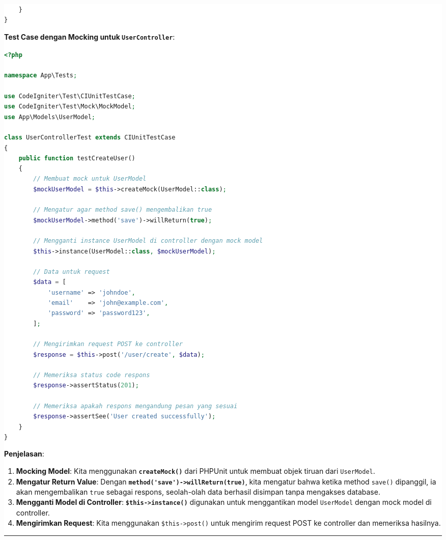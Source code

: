 ```php
    }
}
```

**Test Case dengan Mocking untuk `UserController`**:

```php
<?php

namespace App\Tests;

use CodeIgniter\Test\CIUnitTestCase;
use CodeIgniter\Test\Mock\MockModel;
use App\Models\UserModel;

class UserControllerTest extends CIUnitTestCase
{
    public function testCreateUser()
    {
        // Membuat mock untuk UserModel
        $mockUserModel = $this->createMock(UserModel::class);
        
        // Mengatur agar method save() mengembalikan true
        $mockUserModel->method('save')->willReturn(true);
        
        // Mengganti instance UserModel di controller dengan mock model
        $this->instance(UserModel::class, $mockUserModel);
        
        // Data untuk request
        $data = [
            'username' => 'johndoe',
            'email'    => 'john@example.com',
            'password' => 'password123',
        ];
        
        // Mengirimkan request POST ke controller
        $response = $this->post('/user/create', $data);
        
        // Memeriksa status code respons
        $response->assertStatus(201);
        
        // Memeriksa apakah respons mengandung pesan yang sesuai
        $response->assertSee('User created successfully');
    }
}
```

**Penjelasan**:
1. **Mocking Model**: Kita menggunakan **`createMock()`** dari PHPUnit untuk membuat objek tiruan dari `UserModel`.
2. **Mengatur Return Value**: Dengan **`method('save')->willReturn(true)`**, kita mengatur bahwa ketika method `save()` dipanggil, ia akan mengembalikan `true` sebagai respons, seolah-olah data berhasil disimpan tanpa mengakses database.
3. **Mengganti Model di Controller**: **`$this->instance()`** digunakan untuk menggantikan model `UserModel` dengan mock model di controller.
4. **Mengirimkan Request**: Kita menggunakan `$this->post()` untuk mengirim request POST ke controller dan memeriksa hasilnya.

---